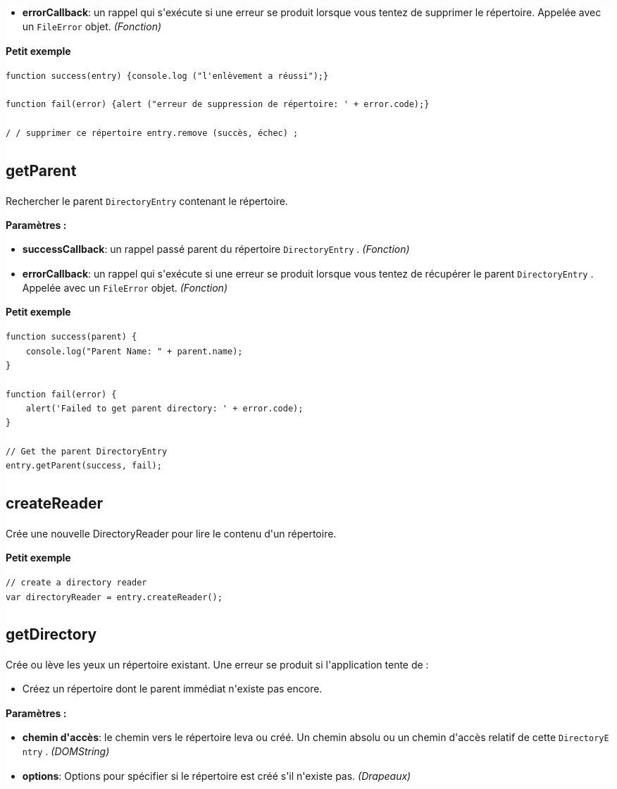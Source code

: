 *   **errorCallback**: un rappel qui s'exécute si une erreur se produit lorsque vous tentez de supprimer le répertoire. Appelée avec un `FileError` objet. *(Fonction)*

**Petit exemple**

    function success(entry) {console.log ("l'enlèvement a réussi");}
    
    function fail(error) {alert ("erreur de suppression de répertoire: ' + error.code);}
    
    / / supprimer ce répertoire entry.remove (succès, échec) ;
    

## getParent

Rechercher le parent `DirectoryEntry` contenant le répertoire.

**Paramètres :**

*   **successCallback**: un rappel passé parent du répertoire `DirectoryEntry` . *(Fonction)*

*   **errorCallback**: un rappel qui s'exécute si une erreur se produit lorsque vous tentez de récupérer le parent `DirectoryEntry` . Appelée avec un `FileError` objet. *(Fonction)*

**Petit exemple**

    function success(parent) {
        console.log("Parent Name: " + parent.name);
    }
    
    function fail(error) {
        alert('Failed to get parent directory: ' + error.code);
    }
    
    // Get the parent DirectoryEntry
    entry.getParent(success, fail);
    

## createReader

Crée une nouvelle DirectoryReader pour lire le contenu d'un répertoire.

**Petit exemple**

    // create a directory reader
    var directoryReader = entry.createReader();
    

## getDirectory

Crée ou lève les yeux un répertoire existant. Une erreur se produit si l'application tente de :

*   Créez un répertoire dont le parent immédiat n'existe pas encore.

**Paramètres :**

*   **chemin d'accès**: le chemin vers le répertoire leva ou créé. Un chemin absolu ou un chemin d'accès relatif de cette `DirectoryEntry` . *(DOMString)*

*   **options**: Options pour spécifier si le répertoire est créé s'il n'existe pas. *(Drapeaux)*
